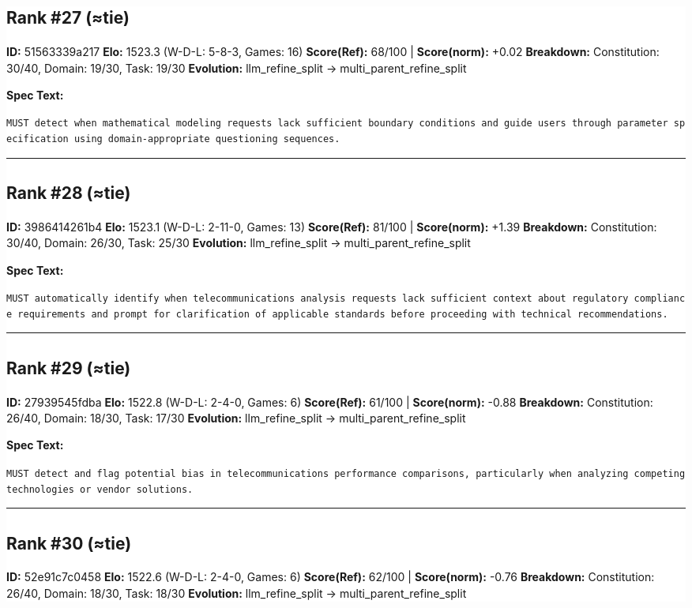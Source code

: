 ## Rank #27 (≈tie)

**ID:** 51563339a217
**Elo:** 1523.3 (W-D-L: 5-8-3, Games: 16)
**Score(Ref):** 68/100  |  **Score(norm):** +0.02
**Breakdown:** Constitution: 30/40, Domain: 19/30, Task: 19/30
**Evolution:** llm_refine_split → multi_parent_refine_split

**Spec Text:**
```
MUST detect when mathematical modeling requests lack sufficient boundary conditions and guide users through parameter specification using domain-appropriate questioning sequences.
```

------------------------------------------------------------

## Rank #28 (≈tie)

**ID:** 3986414261b4
**Elo:** 1523.1 (W-D-L: 2-11-0, Games: 13)
**Score(Ref):** 81/100  |  **Score(norm):** +1.39
**Breakdown:** Constitution: 30/40, Domain: 26/30, Task: 25/30
**Evolution:** llm_refine_split → multi_parent_refine_split

**Spec Text:**
```
MUST automatically identify when telecommunications analysis requests lack sufficient context about regulatory compliance requirements and prompt for clarification of applicable standards before proceeding with technical recommendations.
```

------------------------------------------------------------

## Rank #29 (≈tie)

**ID:** 27939545fdba
**Elo:** 1522.8 (W-D-L: 2-4-0, Games: 6)
**Score(Ref):** 61/100  |  **Score(norm):** -0.88
**Breakdown:** Constitution: 26/40, Domain: 18/30, Task: 17/30
**Evolution:** llm_refine_split → multi_parent_refine_split

**Spec Text:**
```
MUST detect and flag potential bias in telecommunications performance comparisons, particularly when analyzing competing technologies or vendor solutions.
```

------------------------------------------------------------

## Rank #30 (≈tie)

**ID:** 52e91c7c0458
**Elo:** 1522.6 (W-D-L: 2-4-0, Games: 6)
**Score(Ref):** 62/100  |  **Score(norm):** -0.76
**Breakdown:** Constitution: 26/40, Domain: 18/30, Task: 18/30
**Evolution:** llm_refine_split → multi_parent_refine_split
